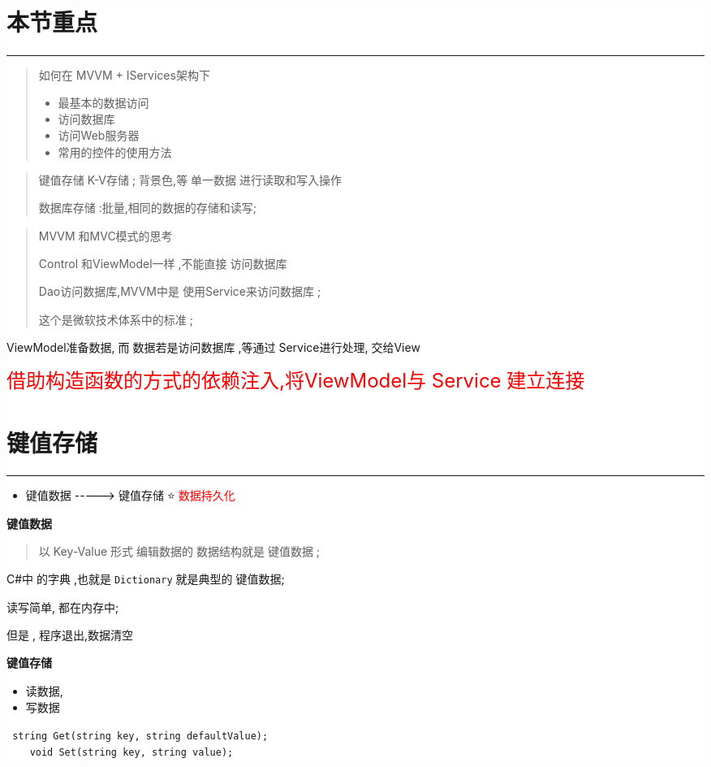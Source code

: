 # 本节重点

---

>  如何在 MVVM + IServices架构下 
>
> * 最基本的数据访问
> * 访问数据库
> * 访问Web服务器
> * 常用的控件的使用方法

> 键值存储  K-V存储 ;  背景色,等 单一数据 进行读取和写入操作
>
> 数据库存储 :批量,相同的数据的存储和读写;



> MVVM 和MVC模式的思考 
>
> Control 和ViewModel一样 ,不能直接 访问数据库 
>
> Dao访问数据库,MVVM中是 使用Service来访问数据库 ;
>
> 这个是微软技术体系中的标准 ;



ViewModel准备数据, 而 数据若是访问数据库 ,等通过 Service进行处理, 交给View



<font color = red size = 5> 借助构造函数的方式的依赖注入,将ViewModel与 Service 建立连接</font>

# 键值存储

---

* 键值数据  -----> 键值存储    :star:  <font color=red>数据持久化</font>

**键值数据**

> 以 Key-Value 形式  编辑数据的 数据结构就是 键值数据 ;

C#中 的字典 ,也就是 `Dictionary`  就是典型的 键值数据;

读写简单, 都在内存中;

但是 , 程序退出,数据清空



**键值存储**

* 读数据,
* 写数据 

``` 
 string Get(string key, string defaultValue);
    void Set(string key, string value);
```
